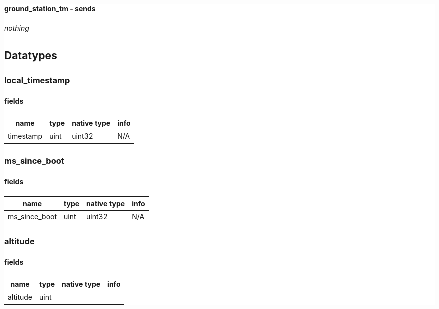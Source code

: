 #### ground_station_tm - sends
*nothing*
## Datatypes
### local_timestamp
#### fields
<table>
<thead>
<tr>
<th>name</th>
<th>type</th>
<th>native type</th>
<th>info</th>
</tr>
</thead>
<tbody>
<tr>
<td>timestamp</td>
<td>uint</td>
<td>uint32</td>
<td>N/A</td>
</tr>
</tbody>
</table>

### ms_since_boot
#### fields
<table>
<thead>
<tr>
<th>name</th>
<th>type</th>
<th>native type</th>
<th>info</th>
</tr>
</thead>
<tbody>
<tr>
<td>ms_since_boot</td>
<td>uint</td>
<td>uint32</td>
<td>N/A</td>
</tr>
</tbody>
</table>

### altitude
#### fields
<table>
<thead>
<tr>
<th>name</th>
<th>type</th>
<th>native type</th>
<th>info</th>
</tr>
</thead>
<tbody>
<tr>
<td>altitude</td>
<td>uint</td>